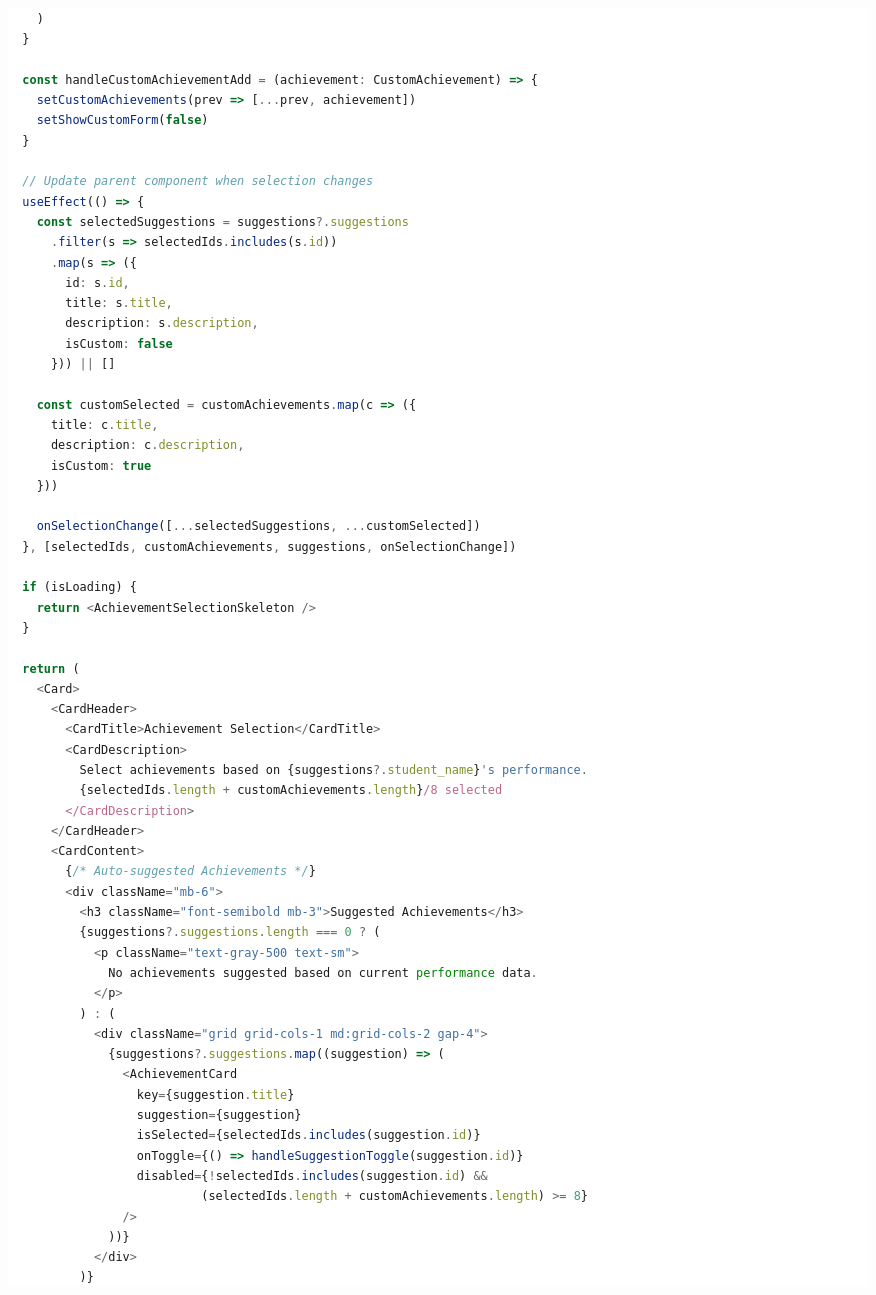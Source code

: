 ```typescript
    )
  }

  const handleCustomAchievementAdd = (achievement: CustomAchievement) => {
    setCustomAchievements(prev => [...prev, achievement])
    setShowCustomForm(false)
  }

  // Update parent component when selection changes
  useEffect(() => {
    const selectedSuggestions = suggestions?.suggestions
      .filter(s => selectedIds.includes(s.id))
      .map(s => ({
        id: s.id,
        title: s.title,
        description: s.description,
        isCustom: false
      })) || []

    const customSelected = customAchievements.map(c => ({
      title: c.title,
      description: c.description,
      isCustom: true
    }))

    onSelectionChange([...selectedSuggestions, ...customSelected])
  }, [selectedIds, customAchievements, suggestions, onSelectionChange])

  if (isLoading) {
    return <AchievementSelectionSkeleton />
  }

  return (
    <Card>
      <CardHeader>
        <CardTitle>Achievement Selection</CardTitle>
        <CardDescription>
          Select achievements based on {suggestions?.student_name}'s performance. 
          {selectedIds.length + customAchievements.length}/8 selected
        </CardDescription>
      </CardHeader>
      <CardContent>
        {/* Auto-suggested Achievements */}
        <div className="mb-6">
          <h3 className="font-semibold mb-3">Suggested Achievements</h3>
          {suggestions?.suggestions.length === 0 ? (
            <p className="text-gray-500 text-sm">
              No achievements suggested based on current performance data.
            </p>
          ) : (
            <div className="grid grid-cols-1 md:grid-cols-2 gap-4">
              {suggestions?.suggestions.map((suggestion) => (
                <AchievementCard
                  key={suggestion.title}
                  suggestion={suggestion}
                  isSelected={selectedIds.includes(suggestion.id)}
                  onToggle={() => handleSuggestionToggle(suggestion.id)}
                  disabled={!selectedIds.includes(suggestion.id) && 
                           (selectedIds.length + customAchievements.length) >= 8}
                />
              ))}
            </div>
          )}
```